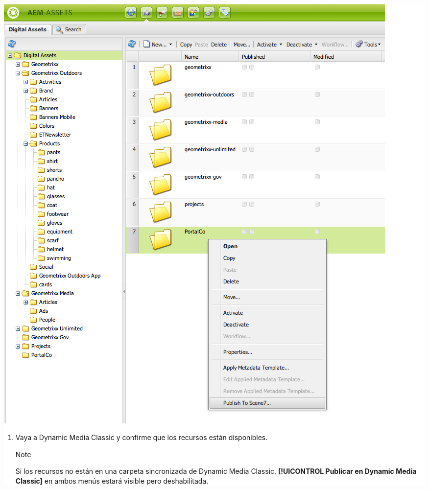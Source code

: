    ![chlimage_1-76](assets/chlimage_1-76.png)

1. Vaya a Dynamic Media Classic y confirme que los recursos están disponibles.

   >[!NOTE]
   >
   >Si los recursos no están en una carpeta sincronizada de Dynamic Media Classic, **[!UICONTROL Publicar en Dynamic Media Classic]** en ambos menús estará visible pero deshabilitada.
